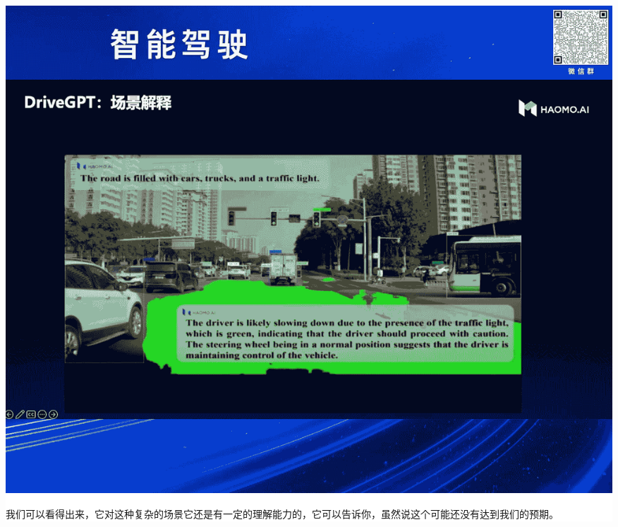 ![](img/f8db1d0b0d0d5bee00912a93c5a6f364_33.png)

我们可以看得出来，它对这种复杂的场景它还是有一定的理解能力的，它可以告诉你，虽然说这个可能还没有达到我们的预期。


